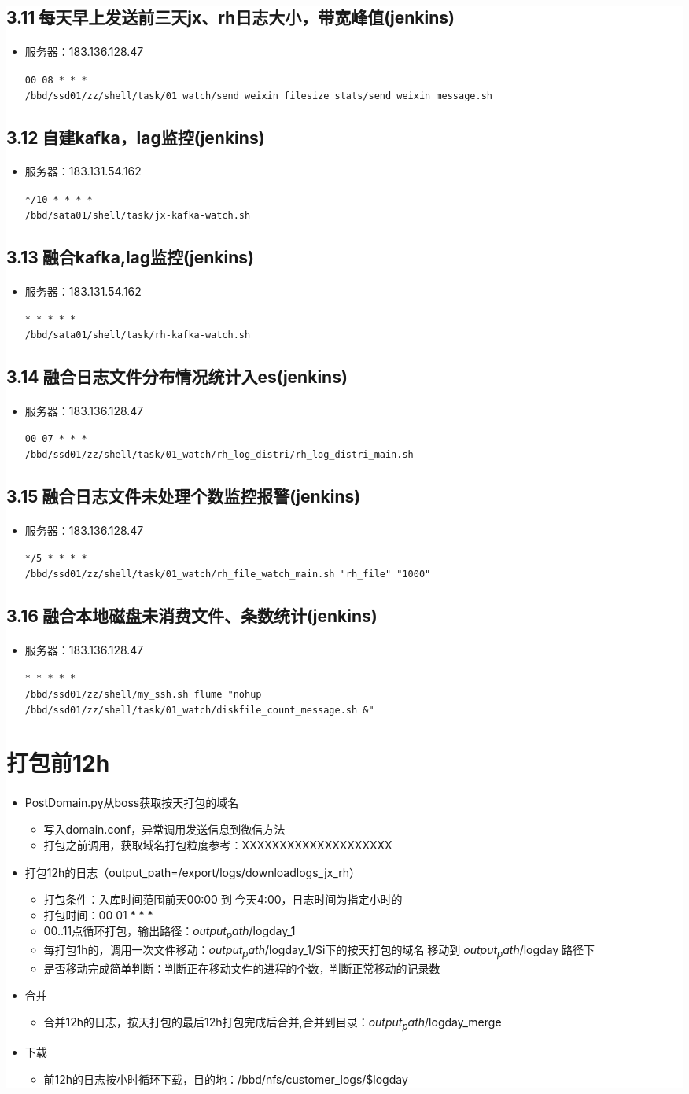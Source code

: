 ## 3.11 每天早上发送前三天jx、rh日志大小，带宽峰值(jenkins)
- 服务器：183.136.128.47
  ```
  00 08 * * *
  /bbd/ssd01/zz/shell/task/01_watch/send_weixin_filesize_stats/send_weixin_message.sh
  ```
## 3.12 自建kafka，lag监控(jenkins)
- 服务器：183.131.54.162
  ```
  */10 * * * *
  /bbd/sata01/shell/task/jx-kafka-watch.sh
  ```
## 3.13 融合kafka,lag监控(jenkins)
- 服务器：183.131.54.162
  ```
  * * * * *
  /bbd/sata01/shell/task/rh-kafka-watch.sh
  ```
## 3.14 融合日志文件分布情况统计入es(jenkins)
- 服务器：183.136.128.47
  ```
  00 07 * * *
  /bbd/ssd01/zz/shell/task/01_watch/rh_log_distri/rh_log_distri_main.sh
  ```
## 3.15 融合日志文件未处理个数监控报警(jenkins)
- 服务器：183.136.128.47
  ```
  */5 * * * *
  /bbd/ssd01/zz/shell/task/01_watch/rh_file_watch_main.sh "rh_file" "1000"
  ```
## 3.16 融合本地磁盘未消费文件、条数统计(jenkins)
- 服务器：183.136.128.47
  ```
  * * * * *
  /bbd/ssd01/zz/shell/my_ssh.sh flume "nohup
  /bbd/ssd01/zz/shell/task/01_watch/diskfile_count_message.sh &"
  ```


# 打包前12h
- PostDomain.py从boss获取按天打包的域名
    - 写入domain.conf，异常调用发送信息到微信方法
    - 打包之前调用，获取域名打包粒度参考：XXXXXXXXXXXXXXXXXXXX

- 打包12h的日志（output_path=/export/logs/downloadlogs_jx_rh）
  - 打包条件：入库时间范围前天00:00 到 今天4:00，日志时间为指定小时的
  - 打包时间：00 01 * * *
  - 00..11点循环打包，输出路径：$output_path/$logday_1
  - 每打包1h的，调用一次文件移动：$output_path/$logday_1/$i下的按天打包的域名 移动到 $output_path/$logday 路径下
  - 是否移动完成简单判断：判断正在移动文件的进程的个数，判断正常移动的记录数
- 合并
    - 合并12h的日志，按天打包的最后12h打包完成后合并,合并到目录：$output_path/$logday_merge
- 下载
  - 前12h的日志按小时循环下载，目的地：/bbd/nfs/customer_logs/$logday

